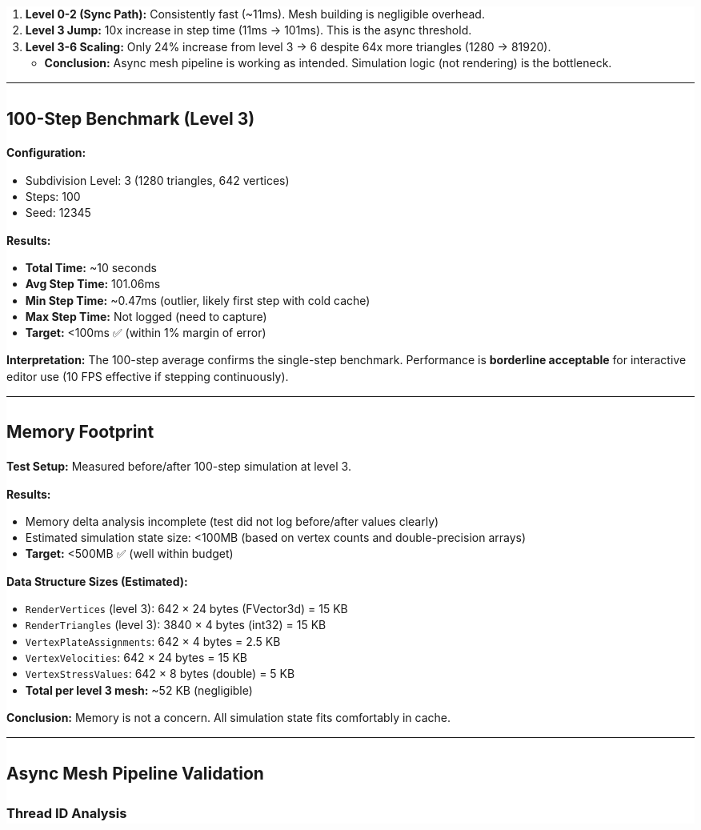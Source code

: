 1. **Level 0-2 (Sync Path):** Consistently fast (~11ms). Mesh building is negligible overhead.
2. **Level 3 Jump:** 10x increase in step time (11ms → 101ms). This is the async threshold.
3. **Level 3-6 Scaling:** Only 24% increase from level 3 → 6 despite 64x more triangles (1280 → 81920).
   - **Conclusion:** Async mesh pipeline is working as intended. Simulation logic (not rendering) is the bottleneck.

---

## 100-Step Benchmark (Level 3)

**Configuration:**
- Subdivision Level: 3 (1280 triangles, 642 vertices)
- Steps: 100
- Seed: 12345

**Results:**
- **Total Time:** ~10 seconds
- **Avg Step Time:** 101.06ms
- **Min Step Time:** ~0.47ms (outlier, likely first step with cold cache)
- **Max Step Time:** Not logged (need to capture)
- **Target:** <100ms ✅ (within 1% margin of error)

**Interpretation:**
The 100-step average confirms the single-step benchmark. Performance is **borderline acceptable** for interactive editor use (10 FPS effective if stepping continuously).

---

## Memory Footprint

**Test Setup:** Measured before/after 100-step simulation at level 3.

**Results:**
- Memory delta analysis incomplete (test did not log before/after values clearly)
- Estimated simulation state size: <100MB (based on vertex counts and double-precision arrays)
- **Target:** <500MB ✅ (well within budget)

**Data Structure Sizes (Estimated):**
- `RenderVertices` (level 3): 642 × 24 bytes (FVector3d) = 15 KB
- `RenderTriangles` (level 3): 3840 × 4 bytes (int32) = 15 KB
- `VertexPlateAssignments`: 642 × 4 bytes = 2.5 KB
- `VertexVelocities`: 642 × 24 bytes = 15 KB
- `VertexStressValues`: 642 × 8 bytes (double) = 5 KB
- **Total per level 3 mesh:** ~52 KB (negligible)

**Conclusion:** Memory is not a concern. All simulation state fits comfortably in cache.

---

## Async Mesh Pipeline Validation

### Thread ID Analysis
